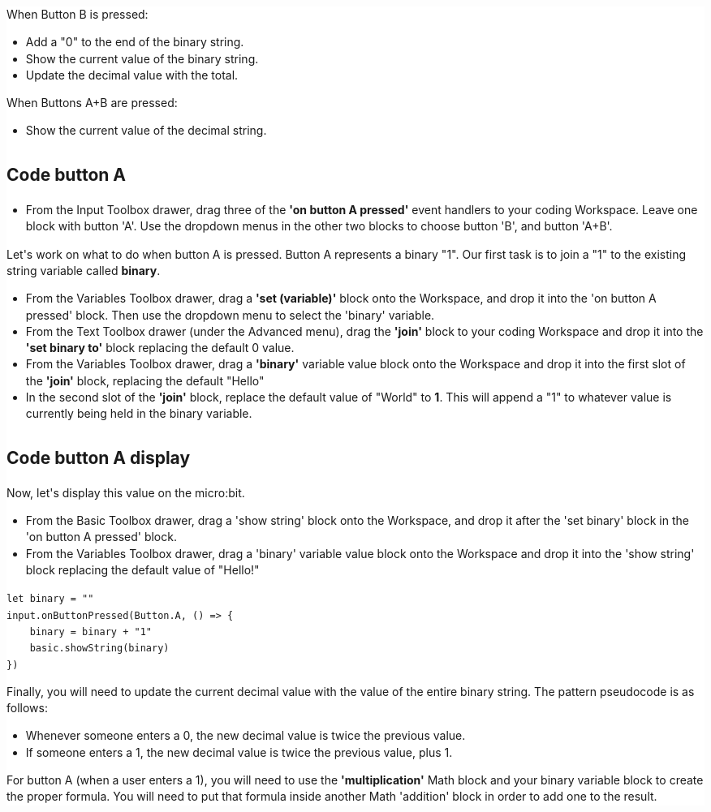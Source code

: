 When Button B is pressed:

* Add a "0" to the end of the binary string.
* Show the current value of the binary string.
* Update the decimal value with the total.

When Buttons A+B are pressed:

* Show the current value of the decimal string.

## Code button A

* From the Input Toolbox drawer, drag three of the **'on button A pressed'** event handlers to your coding Workspace. Leave one block with button 'A'. Use the dropdown menus in the other two blocks to choose button 'B', and button 'A+B'.

Let's work on what to do when button A is pressed. Button A represents a binary "1". Our first task is to join a "1" to the existing string variable called **binary**.

* From the Variables Toolbox drawer, drag a **'set (variable)'** block onto the Workspace, and drop it into the 'on button A pressed' block. Then use the dropdown menu to select the 'binary' variable.
* From the Text Toolbox drawer (under the Advanced menu), drag the **'join'** block to your coding Workspace and drop it into the **'set binary to'** block replacing the default 0 value.
* From the Variables Toolbox drawer, drag a **'binary'** variable value block onto the Workspace and drop it into the first slot of the **'join'** block, replacing the default "Hello"
* In the second slot of the **'join'** block, replace the default value of "World" to **1**. This will append a "1" to whatever value is currently being held in the binary variable.

## Code button A display

Now, let's display this value on the micro:bit.

* From the Basic Toolbox drawer, drag a 'show string' block onto the Workspace, and drop it after the 'set binary' block in the 'on button A pressed' block.
* From the Variables Toolbox drawer, drag a 'binary' variable value block onto the Workspace and drop it into the 'show string' block replacing the default value of "Hello!"

```block
let binary = ""
input.onButtonPressed(Button.A, () => {
    binary = binary + "1"
    basic.showString(binary)
})
```

Finally, you will need to update the current decimal value with the value of the entire binary string. The pattern pseudocode is as follows:

* Whenever someone enters a 0, the new decimal value is twice the previous value.
* If someone enters a 1, the new decimal value is twice the previous value, plus 1.

For button A (when a user enters a 1), you will need to use the **'multiplication'** Math block and your binary variable block to create the proper formula. You will need to put that formula inside another Math 'addition' block in order to add one to the result.
